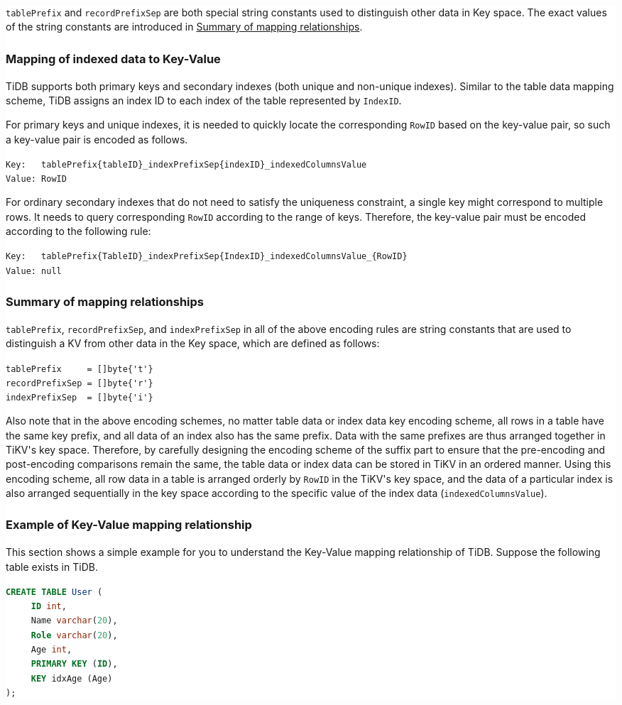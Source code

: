 `tablePrefix` and `recordPrefixSep` are both special string constants used to distinguish other data in Key space. The exact values of the string constants are introduced in [Summary of mapping relationships](#summary-of-mapping-relationships).

### Mapping of indexed data to Key-Value

TiDB supports both primary keys and secondary indexes (both unique and non-unique indexes). Similar to the table data mapping scheme, TiDB assigns an index ID to each index of the table represented by `IndexID`.

For primary keys and unique indexes, it is needed to quickly locate the corresponding `RowID` based on the key-value pair, so such a key-value pair is encoded as follows.

```
Key:   tablePrefix{tableID}_indexPrefixSep{indexID}_indexedColumnsValue
Value: RowID
```

For ordinary secondary indexes that do not need to satisfy the uniqueness constraint, a single key might correspond to multiple rows. It needs to query corresponding `RowID` according to the range of keys. Therefore, the key-value pair must be encoded according to the following rule:

```
Key:   tablePrefix{TableID}_indexPrefixSep{IndexID}_indexedColumnsValue_{RowID}
Value: null
```

### Summary of mapping relationships

`tablePrefix`, `recordPrefixSep`, and `indexPrefixSep` in all of the above encoding rules are string constants that are used to distinguish a KV from other data in the Key space, which are defined as follows:

```
tablePrefix     = []byte{'t'}
recordPrefixSep = []byte{'r'}
indexPrefixSep  = []byte{'i'}
```

Also note that in the above encoding schemes, no matter table data or index data key encoding scheme, all rows in a table have the same key prefix, and all data of an index also has the same prefix. Data with the same prefixes are thus arranged together in TiKV's key space. Therefore, by carefully designing the encoding scheme of the suffix part to ensure that the pre-encoding and post-encoding comparisons remain the same, the table data or index data can be stored in TiKV in an ordered manner. Using this encoding scheme, all row data in a table is arranged orderly by `RowID` in the TiKV's key space, and the data of a particular index is also arranged sequentially in the key space according to the specific value of the index data (`indexedColumnsValue`).

### Example of Key-Value mapping relationship

This section shows a simple example for you to understand the Key-Value mapping relationship of TiDB. Suppose the following table exists in TiDB.

```sql
CREATE TABLE User (
     ID int,
     Name varchar(20),
     Role varchar(20),
     Age int,
     PRIMARY KEY (ID),
     KEY idxAge (Age)
);
```
